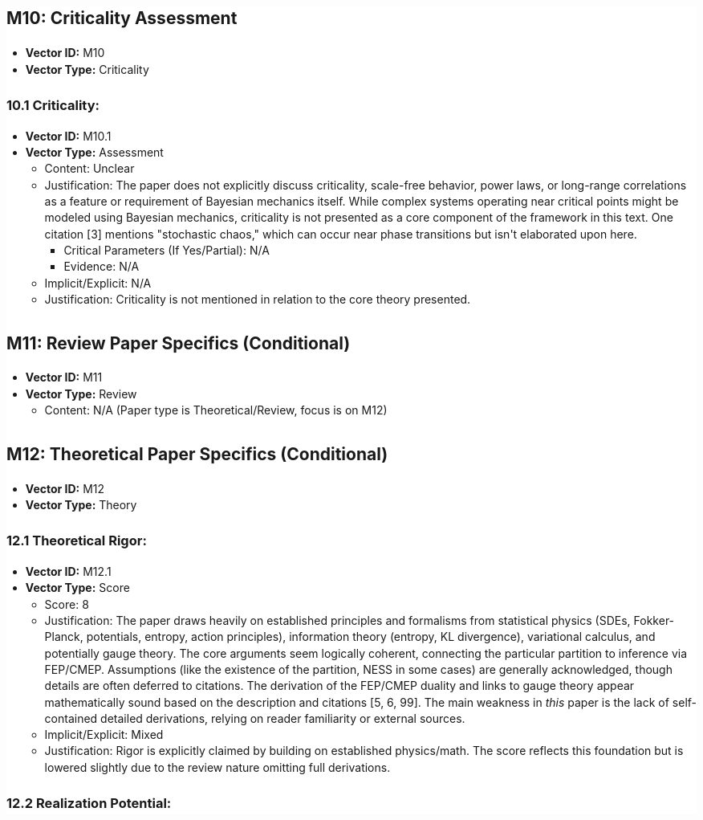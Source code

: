 ## M10: Criticality Assessment
*   **Vector ID:** M10
*   **Vector Type:** Criticality

### **10.1 Criticality:**

*   **Vector ID:** M10.1
*   **Vector Type:** Assessment
    *   Content: Unclear
    *   Justification: The paper does not explicitly discuss criticality, scale-free behavior, power laws, or long-range correlations as a feature or requirement of Bayesian mechanics itself. While complex systems operating near critical points might be modeled using Bayesian mechanics, criticality is not presented as a core component of the framework in this text. One citation [3] mentions "stochastic chaos," which can occur near phase transitions but isn't elaborated upon here.
        *   Critical Parameters (If Yes/Partial): N/A
        *   Evidence: N/A
    *   Implicit/Explicit: N/A
    *    Justification: Criticality is not mentioned in relation to the core theory presented.

## M11: Review Paper Specifics (Conditional)

*   **Vector ID:** M11
*   **Vector Type:** Review
    *   Content: N/A (Paper type is Theoretical/Review, focus is on M12)

## M12: Theoretical Paper Specifics (Conditional)

*   **Vector ID:** M12
*   **Vector Type:** Theory

### **12.1 Theoretical Rigor:**

*   **Vector ID:** M12.1
*   **Vector Type:** Score
    *   Score: 8
    *   Justification: The paper draws heavily on established principles and formalisms from statistical physics (SDEs, Fokker-Planck, potentials, entropy, action principles), information theory (entropy, KL divergence), variational calculus, and potentially gauge theory. The core arguments seem logically coherent, connecting the particular partition to inference via FEP/CMEP. Assumptions (like the existence of the partition, NESS in some cases) are generally acknowledged, though details are often deferred to citations. The derivation of the FEP/CMEP duality and links to gauge theory appear mathematically sound based on the description and citations [5, 6, 99]. The main weakness in *this* paper is the lack of self-contained detailed derivations, relying on reader familiarity or external sources.
       * Implicit/Explicit: Mixed
       *  Justification: Rigor is explicitly claimed by building on established physics/math. The score reflects this foundation but is lowered slightly due to the review nature omitting full derivations.

### **12.2 Realization Potential:**
